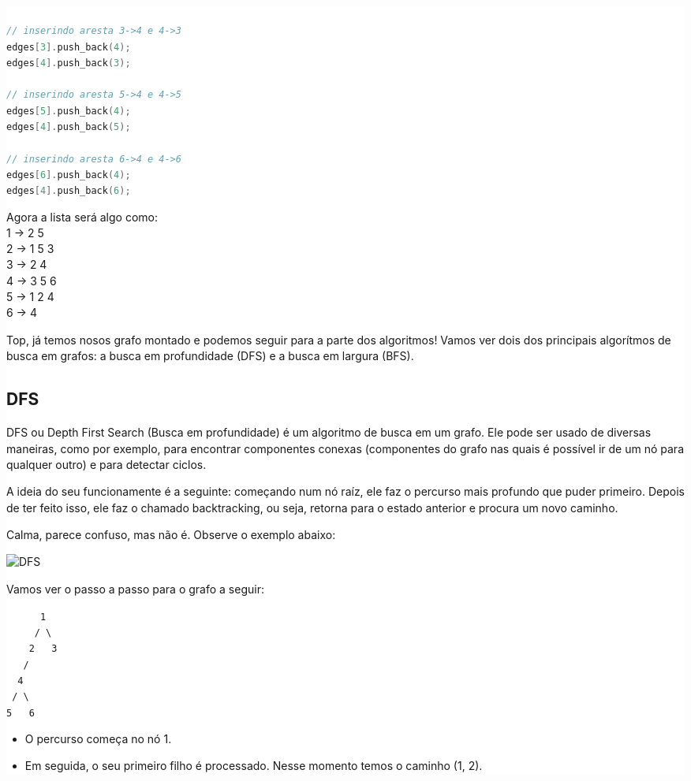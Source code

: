 ```c++

// inserindo aresta 3->4 e 4->3
edges[3].push_back(4);
edges[4].push_back(3);

// inserindo aresta 5->4 e 4->5
edges[5].push_back(4);
edges[4].push_back(5);

// inserindo aresta 6->4 e 4->6
edges[6].push_back(4);
edges[4].push_back(6);
```

Agora a lista será algo como:  
1 -> 2 5  
2 -> 1 5 3  
3 -> 2 4  
4 -> 3 5 6  
5 -> 1 2 4  
6 -> 4  

Top, já temos nosos grafo montado e podemos seguir para a parte dos algoritmos! Vamos ver dois dos principais algorítmos de busca em grafos: a busca em profundidade (DFS) e a busca em largura (BFS).

## DFS

DFS ou Depth First Search (Busca em profundidade) é um algoritmo de busca em um grafo. Ele pode ser usado de diversas maneiras, como por exemplo, para encontrar componentes conexas (componentes do grafo nas quais é possível ir de um nó para qualquer outro) e para detectar ciclos.

A ideia do seu funcionamente é a seguinte: começando num nó raíz, ele faz o percurso mais profundo que puder primeiro. Depois de ter feito isso, ele faz o chamado backtracking, ou seja, retorna para o estado anterior e procura um novo caminho.

Calma, parece confuso, mas não é. Observe o exemplo abaixo:

![DFS](https://upload.wikimedia.org/wikipedia/commons/7/7f/Depth-First-Search.gif)

Vamos ver o passo a passo para o grafo a seguir:
```
      1
     / \
    2   3
   / 
  4   
 / \
5   6
```

- O percurso começa no nó 1. 

- Em seguida, o seu primeiro filho é processado. Nesse momento temos o caminho (1, 2). 
